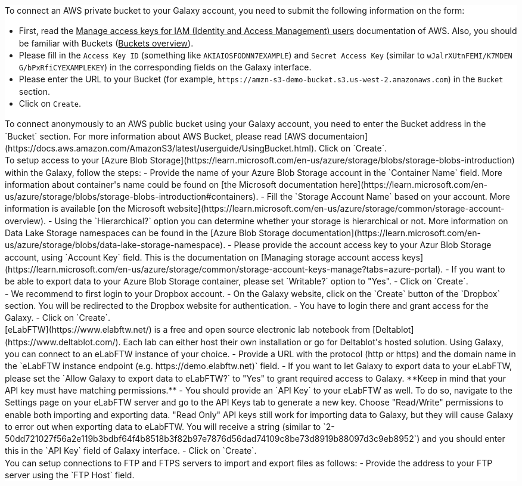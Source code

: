 To connect an AWS private bucket to your Galaxy account, you need to submit the following information on the form:
- First, read the [Manage access keys for IAM (Identity and Access Management) users](https://docs.aws.amazon.com/IAM/latest/UserGuide/id_credentials_access-keys.html) documentation of AWS. Also, you should be familiar with Buckets ([Buckets overview](https://docs.aws.amazon.com/AmazonS3/latest/userguide/UsingBucket.html)). 
- Please fill in the `Access Key ID` (something like `AKIAIOSFODNN7EXAMPLE`) and `Secret Access Key` (similar to `wJalrXUtnFEMI/K7MDENG/bPxRfiCYEXAMPLEKEY`) in the corresponding fields on the Galaxy interface.
- Please enter the URL to your Bucket (for example, `https://amzn-s3-demo-bucket.s3.us-west-2.amazonaws.com`) in the `Bucket` section.
- Click on `Create`.
</div>
<div class="Amazon-Web-Services-Public-Bucket" markdown="1">
To connect anonymously to an AWS public bucket using your Galaxy account, you need to enter the Bucket address in the `Bucket` section. For more information about AWS Bucket, please read [AWS documentaion](https://docs.aws.amazon.com/AmazonS3/latest/userguide/UsingBucket.html). Click on `Create`.
</div>
<div class="Azure-Blob" markdown="1">
To setup access to your [Azure Blob Storage](https://learn.microsoft.com/en-us/azure/storage/blobs/storage-blobs-introduction) within the Galaxy, follow the steps:
- Provide the name of your Azure Blob Storage account in the `Container Name` field. More information about container's name could be found on [the Microsoft documentation here](https://learn.microsoft.com/en-us/azure/storage/blobs/storage-blobs-introduction#containers).
- Fill the `Storage Account Name` based on your account. More information is available [on the Microsoft website](https://learn.microsoft.com/en-us/azure/storage/common/storage-account-overview).
- Using the `Hierarchical?` option you can determine whether your storage is hierarchical or not. More information on Data Lake Storage namespaces can be found in the [Azure Blob Storage documentation](https://learn.microsoft.com/en-us/azure/storage/blobs/data-lake-storage-namespace).
- Please provide the account access key to your Azur Blob Storage account, using `Account Key` field. This is the documentation on [Managing storage account access keys](https://learn.microsoft.com/en-us/azure/storage/common/storage-account-keys-manage?tabs=azure-portal).
- If you want to be able to export data to your Azure Blob Storage container, please set `Writable?` option to "Yes".
- Click on `Create`.
</div>
<div class="Dropbox" markdown="1">
- We recommend to first login to your Dropbox account.
- On the Galaxy website, click on the `Create` button of the `Dropbox` section. You will be redirected to the Dropbox website for authentication.
- You have to login there and grant access for the Galaxy.
- Click on `Create`.
</div>
<div class="eLabFTW" markdown="1">
[eLabFTW](https://www.elabftw.net/) is a free and open source electronic lab notebook from [Deltablot](https://www.deltablot.com/). Each lab can either host their own installation or go for Deltablot's hosted solution. Using Galaxy, you can connect to an eLabFTW instance of your choice.
- Provide a URL with the protocol (http or https) and the domain name in the `eLabFTW instance endpoint (e.g. https://demo.elabftw.net)` field.
- If you want to let Galaxy to export data to your eLabFTW, please set the `Allow Galaxy to export data to eLabFTW?` to "Yes" to grant required access to Galaxy. **Keep in mind that your API key must have matching permissions.**
- You should provide an `API Key` to your eLabFTW as well. To do so, navigate to the Settings page on your eLabFTW server and go to the API Keys tab to generate a new key. Choose "Read/Write" permissions to enable both importing and exporting data. "Read Only" API keys still work for importing data to Galaxy, but they will cause Galaxy to error out when exporting data to eLabFTW. You will receive a string (similar to `2-50dd721027f56a2e119b3bdbf64f4b8518b3f82b97e7876d56dad74109c8be73d8919b88097d3c9eb8952`) and you should enter this in the `API Key` field of Galaxy interface.
- Click on `Create`.
</div>
<div class="An-FTP-Server" markdown="1">
You can setup connections to FTP and FTPS servers to import and export files as follows:
- Provide the address to your FTP server using the `FTP Host` field.